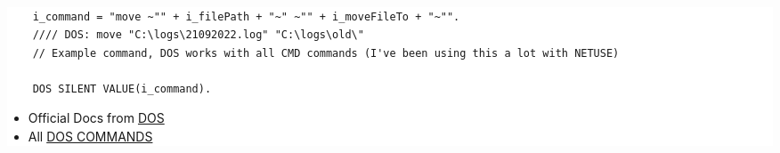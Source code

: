 ````progress
    i_command = "move ~"" + i_filePath + "~" ~"" + i_moveFileTo + "~"".
    //// DOS: move "C:\logs\21092022.log" "C:\logs\old\"
    // Example command, DOS works with all CMD commands (I've been using this a lot with NETUSE)
    
    DOS SILENT VALUE(i_command).
````
- Official Docs from [DOS](https://docs.progress.com/pt-BR/bundle/openedge-abl-reference-117/page/DOS-statement.html)
- All [DOS COMMANDS](https://en.wikipedia.org/wiki/List_of_DOS_commands)
